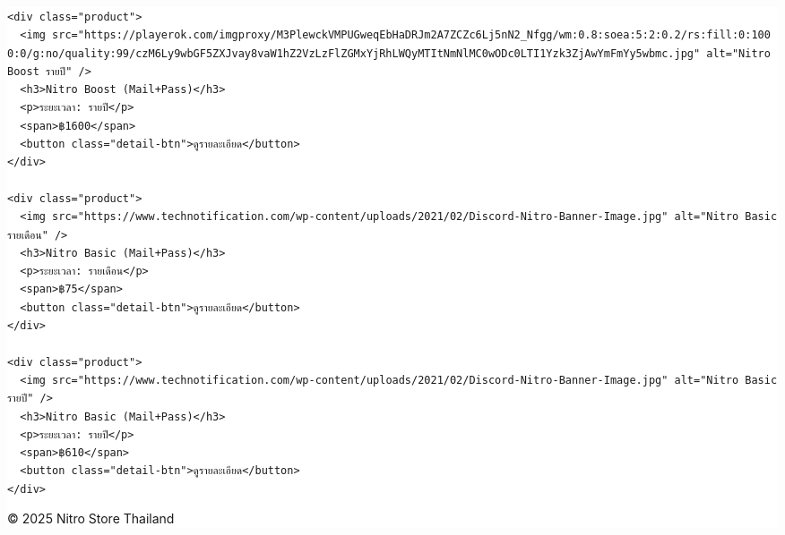     <div class="product">
      <img src="https://playerok.com/imgproxy/M3PlewckVMPUGweqEbHaDRJm2A7ZCZc6Lj5nN2_Nfgg/wm:0.8:soea:5:2:0.2/rs:fill:0:1000:0/g:no/quality:99/czM6Ly9wbGF5ZXJvay8vaW1hZ2VzLzFlZGMxYjRhLWQyMTItNmNlMC0wODc0LTI1Yzk3ZjAwYmFmYy5wbmc.jpg" alt="Nitro Boost รายปี" />
      <h3>Nitro Boost (Mail+Pass)</h3>
      <p>ระยะเวลา: รายปี</p>
      <span>฿1600</span>
      <button class="detail-btn">ดูรายละเอียด</button>
    </div>

    <div class="product">
      <img src="https://www.technotification.com/wp-content/uploads/2021/02/Discord-Nitro-Banner-Image.jpg" alt="Nitro Basic รายเดือน" />
      <h3>Nitro Basic (Mail+Pass)</h3>
      <p>ระยะเวลา: รายเดือน</p>
      <span>฿75</span>
      <button class="detail-btn">ดูรายละเอียด</button>
    </div>

    <div class="product">
      <img src="https://www.technotification.com/wp-content/uploads/2021/02/Discord-Nitro-Banner-Image.jpg" alt="Nitro Basic รายปี" />
      <h3>Nitro Basic (Mail+Pass)</h3>
      <p>ระยะเวลา: รายปี</p>
      <span>฿610</span>
      <button class="detail-btn">ดูรายละเอียด</button>
    </div>
  </section>

  <footer>
    &copy; 2025 Nitro Store Thailand
  </footer>

</body>
</html>
